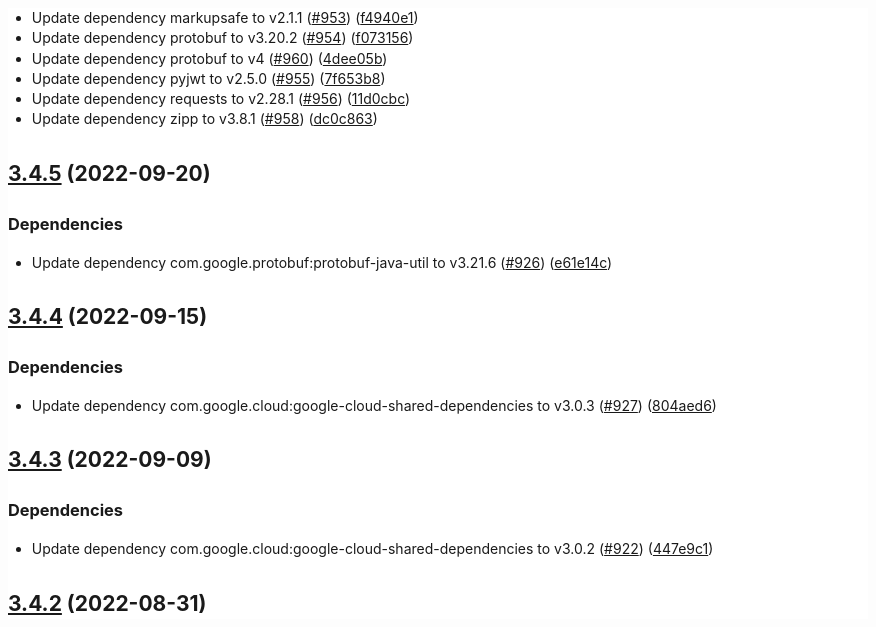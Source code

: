 * Update dependency markupsafe to v2.1.1 ([#953](https://github.com/googleapis/java-monitoring/issues/953)) ([f4940e1](https://github.com/googleapis/java-monitoring/commit/f4940e1024713d8482d6bb55c5de72df1dc80c52))
* Update dependency protobuf to v3.20.2 ([#954](https://github.com/googleapis/java-monitoring/issues/954)) ([f073156](https://github.com/googleapis/java-monitoring/commit/f0731569431f1ea2953792650054c14758628db6))
* Update dependency protobuf to v4 ([#960](https://github.com/googleapis/java-monitoring/issues/960)) ([4dee05b](https://github.com/googleapis/java-monitoring/commit/4dee05be109d5c384d2c7122a043050b45ab0fd7))
* Update dependency pyjwt to v2.5.0 ([#955](https://github.com/googleapis/java-monitoring/issues/955)) ([7f653b8](https://github.com/googleapis/java-monitoring/commit/7f653b80320859c41e722bb134fd0a2441885599))
* Update dependency requests to v2.28.1 ([#956](https://github.com/googleapis/java-monitoring/issues/956)) ([11d0cbc](https://github.com/googleapis/java-monitoring/commit/11d0cbcf44cb158d71ab0538b5bf9f14c3af9ed6))
* Update dependency zipp to v3.8.1 ([#958](https://github.com/googleapis/java-monitoring/issues/958)) ([dc0c863](https://github.com/googleapis/java-monitoring/commit/dc0c8633b6ea17d92067da8f6588a09dcf60589b))

## [3.4.5](https://github.com/googleapis/java-monitoring/compare/v3.4.4...v3.4.5) (2022-09-20)


### Dependencies

* Update dependency com.google.protobuf:protobuf-java-util to v3.21.6 ([#926](https://github.com/googleapis/java-monitoring/issues/926)) ([e61e14c](https://github.com/googleapis/java-monitoring/commit/e61e14c8657f2aa6545ec0c8a08c9b4eebe1ee58))

## [3.4.4](https://github.com/googleapis/java-monitoring/compare/v3.4.3...v3.4.4) (2022-09-15)


### Dependencies

* Update dependency com.google.cloud:google-cloud-shared-dependencies to v3.0.3 ([#927](https://github.com/googleapis/java-monitoring/issues/927)) ([804aed6](https://github.com/googleapis/java-monitoring/commit/804aed6206156580c1de7174d73c606ed8dfd899))

## [3.4.3](https://github.com/googleapis/java-monitoring/compare/v3.4.2...v3.4.3) (2022-09-09)


### Dependencies

* Update dependency com.google.cloud:google-cloud-shared-dependencies to v3.0.2 ([#922](https://github.com/googleapis/java-monitoring/issues/922)) ([447e9c1](https://github.com/googleapis/java-monitoring/commit/447e9c10d11934a732112af0ac20b3146396c5e1))

## [3.4.2](https://github.com/googleapis/java-monitoring/compare/v3.4.1...v3.4.2) (2022-08-31)
